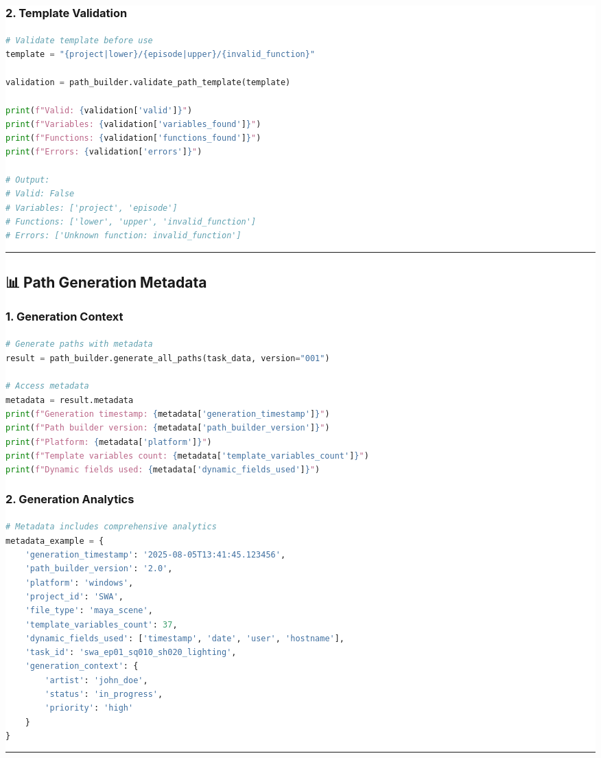 ### **2. Template Validation**
```python
# Validate template before use
template = "{project|lower}/{episode|upper}/{invalid_function}"

validation = path_builder.validate_path_template(template)

print(f"Valid: {validation['valid']}")
print(f"Variables: {validation['variables_found']}")
print(f"Functions: {validation['functions_found']}")
print(f"Errors: {validation['errors']}")

# Output:
# Valid: False
# Variables: ['project', 'episode']
# Functions: ['lower', 'upper', 'invalid_function']
# Errors: ['Unknown function: invalid_function']
```

---

## 📊 **Path Generation Metadata**

### **1. Generation Context**
```python
# Generate paths with metadata
result = path_builder.generate_all_paths(task_data, version="001")

# Access metadata
metadata = result.metadata
print(f"Generation timestamp: {metadata['generation_timestamp']}")
print(f"Path builder version: {metadata['path_builder_version']}")
print(f"Platform: {metadata['platform']}")
print(f"Template variables count: {metadata['template_variables_count']}")
print(f"Dynamic fields used: {metadata['dynamic_fields_used']}")
```

### **2. Generation Analytics**
```python
# Metadata includes comprehensive analytics
metadata_example = {
    'generation_timestamp': '2025-08-05T13:41:45.123456',
    'path_builder_version': '2.0',
    'platform': 'windows',
    'project_id': 'SWA',
    'file_type': 'maya_scene',
    'template_variables_count': 37,
    'dynamic_fields_used': ['timestamp', 'date', 'user', 'hostname'],
    'task_id': 'swa_ep01_sq010_sh020_lighting',
    'generation_context': {
        'artist': 'john_doe',
        'status': 'in_progress',
        'priority': 'high'
    }
}
```

---